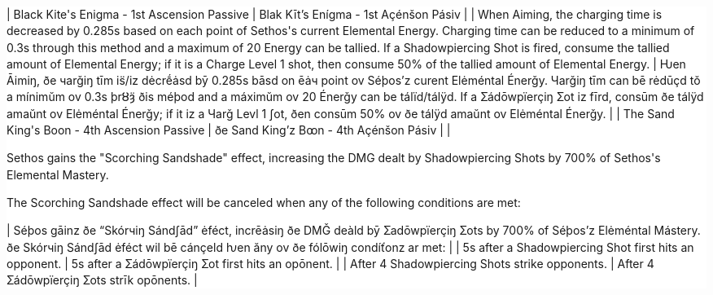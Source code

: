 | Black Kite's Enigma - 1st Ascension Passive                                                                                                                                                                                                                                                                                                                                                                                                                            | Blak Kīt’s Enígma - 1st Açénšon Pásiv                                                                                                                                                                                                                                                                                                                                                                                                                                                                |
| When Aiming, the charging time is decreased by 0.285s based on each point of Sethos's current Elemental Energy. Charging time can be reduced to a minimum of 0.3s through this method and a maximum of 20 Energy can be tallied. If a Shadowpiercing Shot is fired, consume the tallied amount of Elemental Energy; if it is a Charge Level 1 shot, then consume 50% of the tallied amount of Elemental Energy.                                                        | Ƕen Āimiŋ, ðe чarǧiŋ tīm is̈/iz dėcrḗȧsd bȳ 0.285s bāsd on ēȧч point ov Séþos’z curent Elėméntal Énerǧy. Чarǧiŋ tīm can bē rėdūçd tŏ a mínimŭm ov 0.3s þrȣ̈ȝ ðis méþod and a máximŭm ov 20 Énerǧy can be tálïd/tálÿd. If a Ʃádōwpïerçiŋ Ʃot iz fīrd, consūm ðe tálÿd amaŭnt ov Elėméntal Énerǧy; if it iz a Чarǧ Levl 1 ʃot, ðen consūm 50% ov ðe tálÿd amaŭnt ov Elėméntal Énerǧy.                                                                        |
| The Sand King's Boon - 4th Ascension Passive                                                                                                                                                                                                                                                                                                                                                                                                                           | ðe Sand King’z Bꝏn - 4th Açénšon Pásiv                                                                                                                                                                                                                                                                                                                                                                                                                                                                 |
| <p>Sethos gains the "Scorching Sandshade" effect, increasing the DMG dealt by Shadowpiercing Shots by 700% of Sethos's Elemental Mastery.</p><p>The Scorching Sandshade effect will be canceled when any of the following conditions are met:</p>                                                                                                                                                                                                                      | Séþos gāinz ðe “Skórчiŋ Sándʃād” ėféct, incrēȧsiŋ ðe DMǦ deàld bȳ Ʃadōwpïerçiŋ Ʃots by 700% of Séþos’z Elėméntal Mástery. ðe Skórчiŋ Sándʃād ėféct wil bē cánçeld ƕen ăny ov ðe fólōwiŋ condíťonz ar met:                                                                                                                                                                                                                                                                    |
| 5s after a Shadowpiercing Shot first hits an opponent.                                                                                                                                                                                                                                                                                                                                                                                                                 | 5s after a Ʃádōwpïerçiŋ Ʃot first hits an opōnent.                                                                                                                                                                                                                                                                                                                                                                                                                                                    |
| After 4 Shadowpiercing Shots strike opponents.                                                                                                                                                                                                                                                                                                                                                                                                                         | After 4 Ʃádōwpïerçiŋ Ʃots strīk opōnents.                                                                                                                                                                                                                                                                                                                                                                                                                                                            |